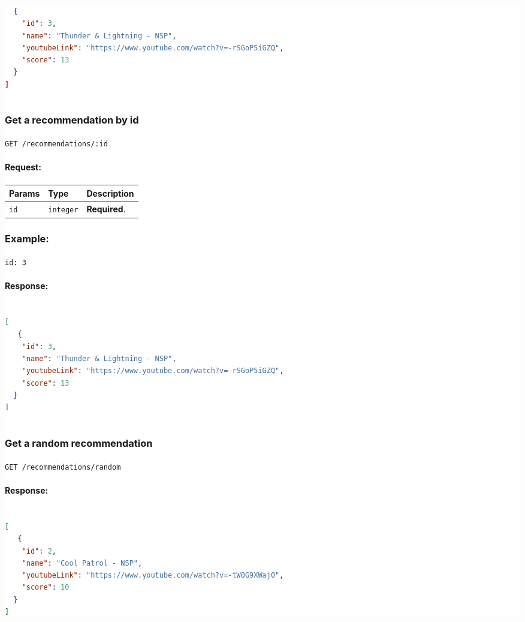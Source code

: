 ```json
  {
    "id": 3,
    "name": "Thunder & Lightning - NSP",
    "youtubeLink": "https://www.youtube.com/watch?v=-rSGoP5iGZQ",
    "score": 13
  }
]
```

#

### Get a recommendation by id

```http
GET /recommendations/:id
```

#### Request:

| Params             | Type     | Description                        |
| :--------------- | :------- | :--------------------------------- |
| `id`         | `integer`| **Required**.          |

### Example:

`id: 3`



#### Response:

```json

[
   {
    "id": 3,
    "name": "Thunder & Lightning - NSP",
    "youtubeLink": "https://www.youtube.com/watch?v=-rSGoP5iGZQ",
    "score": 13
  }
]
```

#

### Get a random recommendation
```http
GET /recommendations/random
```

#### Response:

```json

[
   {
    "id": 2,
    "name": "Cool Patrol - NSP",
    "youtubeLink": "https://www.youtube.com/watch?v=-tW0G9XWaj0",
    "score": 10
  }
]
```
